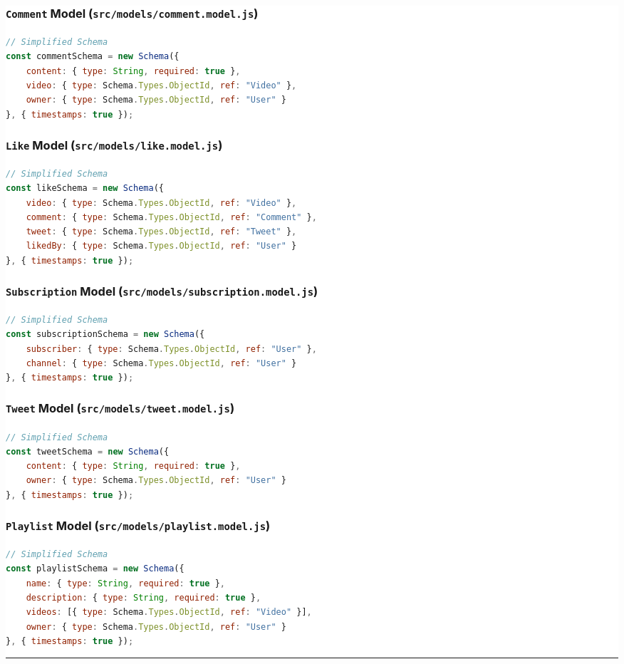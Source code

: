### `Comment` Model (`src/models/comment.model.js`)

```javascript
// Simplified Schema
const commentSchema = new Schema({
    content: { type: String, required: true },
    video: { type: Schema.Types.ObjectId, ref: "Video" },
    owner: { type: Schema.Types.ObjectId, ref: "User" }
}, { timestamps: true });
```

### `Like` Model (`src/models/like.model.js`)

```javascript
// Simplified Schema
const likeSchema = new Schema({
    video: { type: Schema.Types.ObjectId, ref: "Video" },
    comment: { type: Schema.Types.ObjectId, ref: "Comment" },
    tweet: { type: Schema.Types.ObjectId, ref: "Tweet" },
    likedBy: { type: Schema.Types.ObjectId, ref: "User" }
}, { timestamps: true });
```

### `Subscription` Model (`src/models/subscription.model.js`)

```javascript
// Simplified Schema
const subscriptionSchema = new Schema({
    subscriber: { type: Schema.Types.ObjectId, ref: "User" },
    channel: { type: Schema.Types.ObjectId, ref: "User" }
}, { timestamps: true });
```

### `Tweet` Model (`src/models/tweet.model.js`)

```javascript
// Simplified Schema
const tweetSchema = new Schema({
    content: { type: String, required: true },
    owner: { type: Schema.Types.ObjectId, ref: "User" }
}, { timestamps: true });
```

### `Playlist` Model (`src/models/playlist.model.js`)

```javascript
// Simplified Schema
const playlistSchema = new Schema({
    name: { type: String, required: true },
    description: { type: String, required: true },
    videos: [{ type: Schema.Types.ObjectId, ref: "Video" }],
    owner: { type: Schema.Types.ObjectId, ref: "User" }
}, { timestamps: true });
```

---